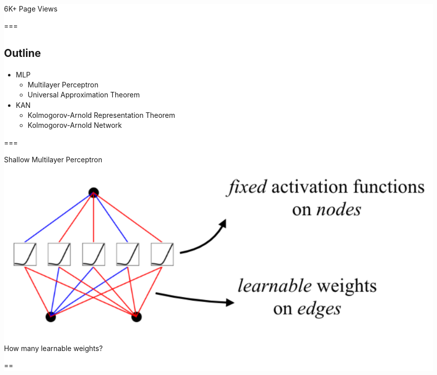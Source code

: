 6K+ Page Views


===

## Outline
- MLP
    - Multilayer Perceptron 
    - Universal Approximation Theorem 
- KAN
    - Kolmogorov-Arnold Representation Theorem 
    - Kolmogorov-Arnold Network 

===

Shallow Multilayer Perceptron
![alt text](2024-05-15-KAN/shallow-mlp.png)

How many learnable weights?

==
